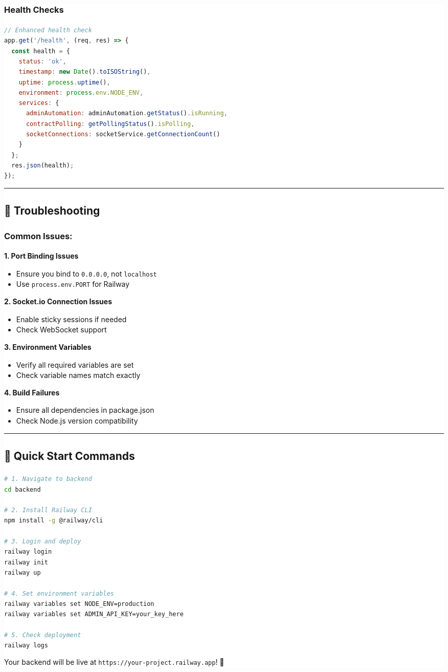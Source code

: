 ### Health Checks
```javascript
// Enhanced health check
app.get('/health', (req, res) => {
  const health = {
    status: 'ok',
    timestamp: new Date().toISOString(),
    uptime: process.uptime(),
    environment: process.env.NODE_ENV,
    services: {
      adminAutomation: adminAutomation.getStatus().isRunning,
      contractPolling: getPollingStatus().isPolling,
      socketConnections: socketService.getConnectionCount()
    }
  };
  res.json(health);
});
```

---

## 🚨 Troubleshooting

### Common Issues:

**1. Port Binding Issues**
- Ensure you bind to `0.0.0.0`, not `localhost`
- Use `process.env.PORT` for Railway

**2. Socket.io Connection Issues**
- Enable sticky sessions if needed
- Check WebSocket support

**3. Environment Variables**
- Verify all required variables are set
- Check variable names match exactly

**4. Build Failures**
- Ensure all dependencies in package.json
- Check Node.js version compatibility

---

## 🎯 Quick Start Commands

```bash
# 1. Navigate to backend
cd backend

# 2. Install Railway CLI
npm install -g @railway/cli

# 3. Login and deploy
railway login
railway init
railway up

# 4. Set environment variables
railway variables set NODE_ENV=production
railway variables set ADMIN_API_KEY=your_key_here

# 5. Check deployment
railway logs
```

Your backend will be live at `https://your-project.railway.app`! 🚀 